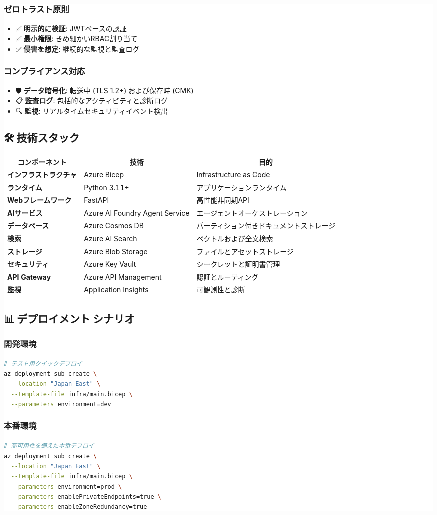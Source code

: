 ### ゼロトラスト原則
- ✅ **明示的に検証**: JWTベースの認証
- ✅ **最小権限**: きめ細かいRBAC割り当て
- ✅ **侵害を想定**: 継続的な監視と監査ログ

### コンプライアンス対応
- 🛡️ **データ暗号化**: 転送中 (TLS 1.2+) および保存時 (CMK)
- 📋 **監査ログ**: 包括的なアクティビティと診断ログ
- 🔍 **監視**: リアルタイムセキュリティイベント検出

## 🛠️ 技術スタック

| コンポーネント | 技術 | 目的 |
|-------------|------|------|
| **インフラストラクチャ** | Azure Bicep | Infrastructure as Code |
| **ランタイム** | Python 3.11+ | アプリケーションランタイム |
| **Webフレームワーク** | FastAPI | 高性能非同期API |
| **AIサービス** | Azure AI Foundry Agent Service | エージェントオーケストレーション |
| **データベース** | Azure Cosmos DB | パーティション付きドキュメントストレージ |
| **検索** | Azure AI Search | ベクトルおよび全文検索 |
| **ストレージ** | Azure Blob Storage | ファイルとアセットストレージ |
| **セキュリティ** | Azure Key Vault | シークレットと証明書管理 |
| **API Gateway** | Azure API Management | 認証とルーティング |
| **監視** | Application Insights | 可観測性と診断 |

## 📊 デプロイメント シナリオ

### 開発環境
```bash
# テスト用クイックデプロイ
az deployment sub create \
  --location "Japan East" \
  --template-file infra/main.bicep \
  --parameters environment=dev
```

### 本番環境
```bash
# 高可用性を備えた本番デプロイ
az deployment sub create \
  --location "Japan East" \
  --template-file infra/main.bicep \
  --parameters environment=prod \
  --parameters enablePrivateEndpoints=true \
  --parameters enableZoneRedundancy=true
```
